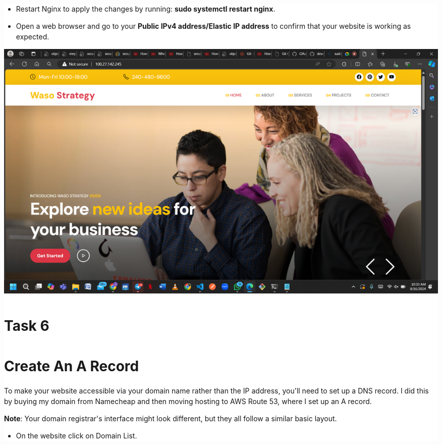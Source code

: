 - Restart Nginx to apply the changes by running: **sudo systemctl restart nginx**.

- Open a web browser and go to your **Public IPv4 address/Elastic IP address** to confirm that your website is working as expected.

![img31](img/img31.png)

# Task 6

# Create An A Record

To make your website accessible via your domain name rather than the IP address, you'll need to set up a DNS record. I did this by buying my domain from Namecheap and then moving hosting to AWS Route 53, where I set up an A record.

**Note**: Your domain registrar's interface might look different, but they all follow a similar basic layout.

- On the website click on Domain List.

